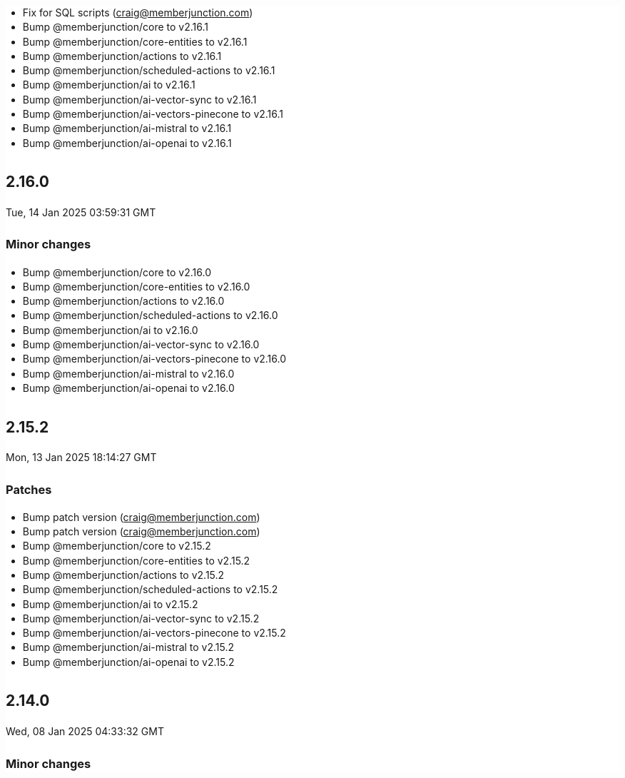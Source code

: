 - Fix for SQL scripts (craig@memberjunction.com)
- Bump @memberjunction/core to v2.16.1
- Bump @memberjunction/core-entities to v2.16.1
- Bump @memberjunction/actions to v2.16.1
- Bump @memberjunction/scheduled-actions to v2.16.1
- Bump @memberjunction/ai to v2.16.1
- Bump @memberjunction/ai-vector-sync to v2.16.1
- Bump @memberjunction/ai-vectors-pinecone to v2.16.1
- Bump @memberjunction/ai-mistral to v2.16.1
- Bump @memberjunction/ai-openai to v2.16.1

## 2.16.0

Tue, 14 Jan 2025 03:59:31 GMT

### Minor changes

- Bump @memberjunction/core to v2.16.0
- Bump @memberjunction/core-entities to v2.16.0
- Bump @memberjunction/actions to v2.16.0
- Bump @memberjunction/scheduled-actions to v2.16.0
- Bump @memberjunction/ai to v2.16.0
- Bump @memberjunction/ai-vector-sync to v2.16.0
- Bump @memberjunction/ai-vectors-pinecone to v2.16.0
- Bump @memberjunction/ai-mistral to v2.16.0
- Bump @memberjunction/ai-openai to v2.16.0

## 2.15.2

Mon, 13 Jan 2025 18:14:27 GMT

### Patches

- Bump patch version (craig@memberjunction.com)
- Bump patch version (craig@memberjunction.com)
- Bump @memberjunction/core to v2.15.2
- Bump @memberjunction/core-entities to v2.15.2
- Bump @memberjunction/actions to v2.15.2
- Bump @memberjunction/scheduled-actions to v2.15.2
- Bump @memberjunction/ai to v2.15.2
- Bump @memberjunction/ai-vector-sync to v2.15.2
- Bump @memberjunction/ai-vectors-pinecone to v2.15.2
- Bump @memberjunction/ai-mistral to v2.15.2
- Bump @memberjunction/ai-openai to v2.15.2

## 2.14.0

Wed, 08 Jan 2025 04:33:32 GMT

### Minor changes
